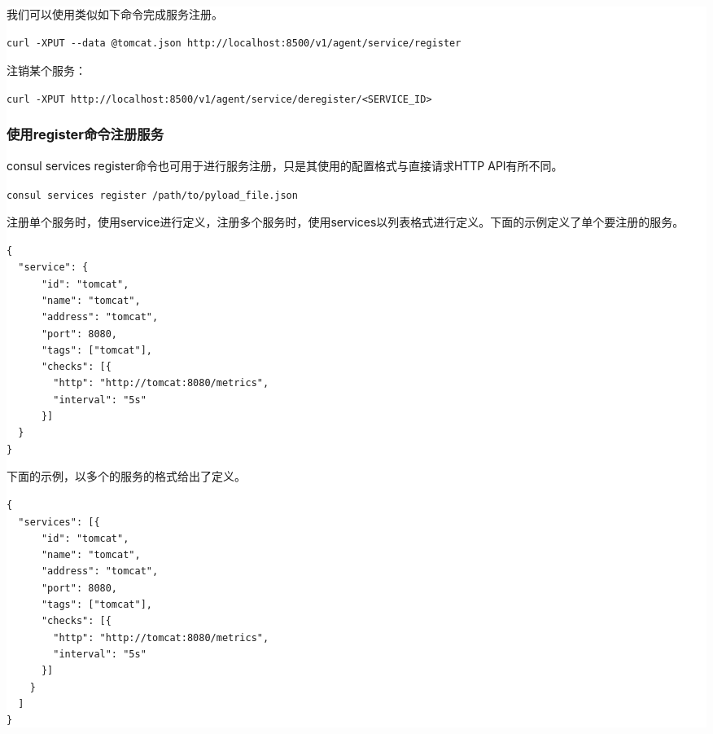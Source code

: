 我们可以使用类似如下命令完成服务注册。

```
curl -XPUT --data @tomcat.json http://localhost:8500/v1/agent/service/register
```

注销某个服务：

```
curl -XPUT http://localhost:8500/v1/agent/service/deregister/<SERVICE_ID>
```

### 使用register命令注册服务

consul services register命令也可用于进行服务注册，只是其使用的配置格式与直接请求HTTP API有所不同。

```
consul services register /path/to/pyload_file.json
```

注册单个服务时，使用service进行定义，注册多个服务时，使用services以列表格式进行定义。下面的示例定义了单个要注册的服务。

```
{
  "service": {
      "id": "tomcat",
      "name": "tomcat",
      "address": "tomcat",
      "port": 8080,
      "tags": ["tomcat"],
      "checks": [{
        "http": "http://tomcat:8080/metrics",
        "interval": "5s"
      }]
  }
}
```

下面的示例，以多个的服务的格式给出了定义。

```
{
  "services": [{
      "id": "tomcat",
      "name": "tomcat",
      "address": "tomcat",
      "port": 8080,
      "tags": ["tomcat"],
      "checks": [{
        "http": "http://tomcat:8080/metrics",
        "interval": "5s"
      }]
    }
  ]
}
```
